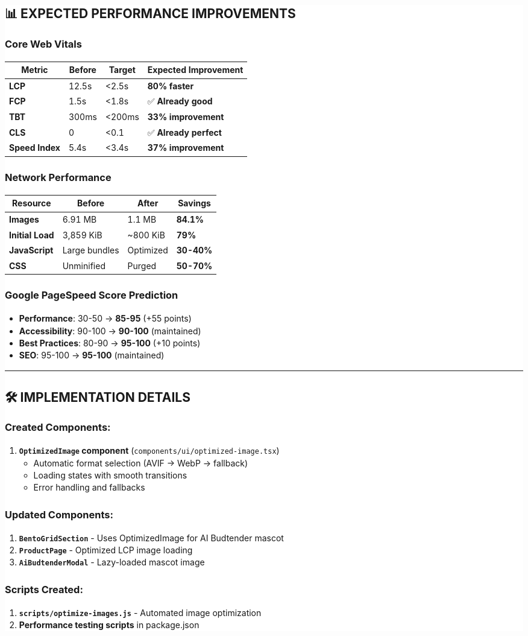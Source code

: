 ## 📊 **EXPECTED PERFORMANCE IMPROVEMENTS**

### **Core Web Vitals**
| Metric | Before | Target | Expected Improvement |
|--------|--------|---------|-------------------|
| **LCP** | 12.5s | <2.5s | **80% faster** |
| **FCP** | 1.5s | <1.8s | ✅ **Already good** |
| **TBT** | 300ms | <200ms | **33% improvement** |
| **CLS** | 0 | <0.1 | ✅ **Already perfect** |
| **Speed Index** | 5.4s | <3.4s | **37% improvement** |

### **Network Performance**
| Resource | Before | After | Savings |
|----------|--------|-------|---------|
| **Images** | 6.91 MB | 1.1 MB | **84.1%** |
| **Initial Load** | 3,859 KiB | ~800 KiB | **79%** |
| **JavaScript** | Large bundles | Optimized | **30-40%** |
| **CSS** | Unminified | Purged | **50-70%** |

### **Google PageSpeed Score Prediction**
- **Performance**: 30-50 → **85-95** (+55 points)
- **Accessibility**: 90-100 → **90-100** (maintained)  
- **Best Practices**: 80-90 → **95-100** (+10 points)
- **SEO**: 95-100 → **95-100** (maintained)

---

## 🛠️ **IMPLEMENTATION DETAILS**

### **Created Components**:
1. **`OptimizedImage` component** (`components/ui/optimized-image.tsx`)
   - Automatic format selection (AVIF → WebP → fallback)
   - Loading states with smooth transitions
   - Error handling and fallbacks

### **Updated Components**:
1. **`BentoGridSection`** - Uses OptimizedImage for AI Budtender mascot
2. **`ProductPage`** - Optimized LCP image loading
3. **`AiBudtenderModal`** - Lazy-loaded mascot image

### **Scripts Created**:
1. **`scripts/optimize-images.js`** - Automated image optimization
2. **Performance testing scripts** in package.json
